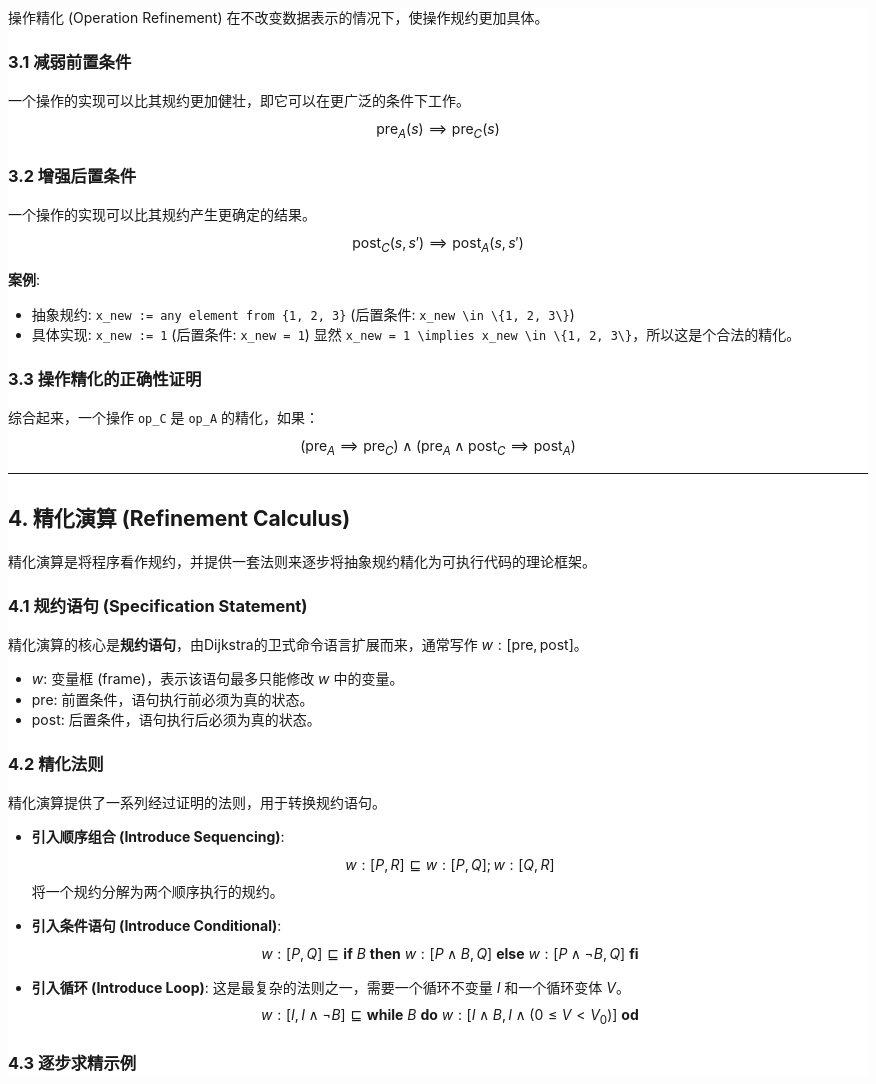 操作精化 (Operation Refinement) 在不改变数据表示的情况下，使操作规约更加具体。

### 3.1 减弱前置条件

一个操作的实现可以比其规约更加健壮，即它可以在更广泛的条件下工作。
$$ \text{pre}_A(s) \implies \text{pre}_C(s) $$

### 3.2 增强后置条件

一个操作的实现可以比其规约产生更确定的结果。
$$ \text{post}_C(s, s') \implies \text{post}_A(s, s') $$

**案例**:
- 抽象规约: `x_new := any element from {1, 2, 3}` (后置条件: `x_new \in \{1, 2, 3\}`)
- 具体实现: `x_new := 1` (后置条件: `x_new = 1`)
显然 `x_new = 1 \implies x_new \in \{1, 2, 3\}`，所以这是个合法的精化。

### 3.3 操作精化的正确性证明

综合起来，一个操作 `op_C` 是 `op_A` 的精化，如果：
$$ (\text{pre}_A \implies \text{pre}_C) \land (\text{pre}_A \land \text{post}_C \implies \text{post}_A) $$

---

## 4. 精化演算 (Refinement Calculus)

精化演算是将程序看作规约，并提供一套法则来逐步将抽象规约精化为可执行代码的理论框架。

### 4.1 规约语句 (Specification Statement)

精化演算的核心是**规约语句**，由Dijkstra的卫式命令语言扩展而来，通常写作 $w: [\text{pre}, \text{post}]$。
- $w$: 变量框 (frame)，表示该语句最多只能修改 $w$ 中的变量。
- $\text{pre}$: 前置条件，语句执行前必须为真的状态。
- $\text{post}$: 后置条件，语句执行后必须为真的状态。

### 4.2 精化法则

精化演算提供了一系列经过证明的法则，用于转换规约语句。

- **引入顺序组合 (Introduce Sequencing)**:
  $$ w: [P, R] \sqsubseteq w: [P, Q]; w: [Q, R] $$
  将一个规约分解为两个顺序执行的规约。

- **引入条件语句 (Introduce Conditional)**:
  $$ w: [P, Q] \sqsubseteq \mathbf{if} \ B \ \mathbf{then} \ w: [P \land B, Q] \ \mathbf{else} \ w: [P \land \neg B, Q] \ \mathbf{fi} $$

- **引入循环 (Introduce Loop)**:
  这是最复杂的法则之一，需要一个循环不变量 $I$ 和一个循环变体 $V$。
  $$ w: [I, I \land \neg B] \sqsubseteq \mathbf{while} \ B \ \mathbf{do} \ w: [I \land B, I \land (0 \le V < V_0)] \ \mathbf{od} $$

### 4.3 逐步求精示例
